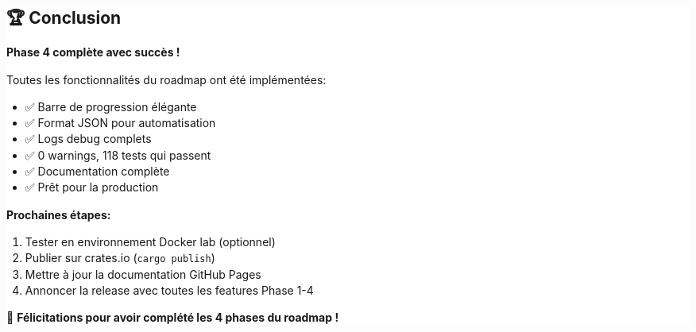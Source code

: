 ## 🏆 Conclusion

**Phase 4 complète avec succès !**

Toutes les fonctionnalités du roadmap ont été implémentées:
- ✅ Barre de progression élégante
- ✅ Format JSON pour automatisation
- ✅ Logs debug complets
- ✅ 0 warnings, 118 tests qui passent
- ✅ Documentation complète
- ✅ Prêt pour la production

**Prochaines étapes:**
1. Tester en environnement Docker lab (optionnel)
2. Publier sur crates.io (`cargo publish`)
3. Mettre à jour la documentation GitHub Pages
4. Annoncer la release avec toutes les features Phase 1-4

🎉 **Félicitations pour avoir complété les 4 phases du roadmap !**

